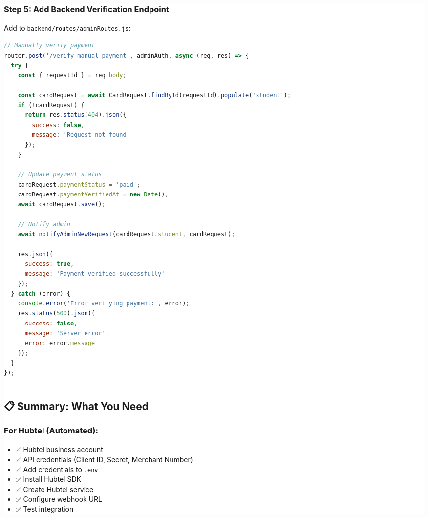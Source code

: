### Step 5: Add Backend Verification Endpoint

Add to `backend/routes/adminRoutes.js`:

```javascript
// Manually verify payment
router.post('/verify-manual-payment', adminAuth, async (req, res) => {
  try {
    const { requestId } = req.body;

    const cardRequest = await CardRequest.findById(requestId).populate('student');
    if (!cardRequest) {
      return res.status(404).json({
        success: false,
        message: 'Request not found'
      });
    }

    // Update payment status
    cardRequest.paymentStatus = 'paid';
    cardRequest.paymentVerifiedAt = new Date();
    await cardRequest.save();

    // Notify admin
    await notifyAdminNewRequest(cardRequest.student, cardRequest);

    res.json({
      success: true,
      message: 'Payment verified successfully'
    });
  } catch (error) {
    console.error('Error verifying payment:', error);
    res.status(500).json({
      success: false,
      message: 'Server error',
      error: error.message
    });
  }
});
```

---

## 📋 Summary: What You Need

### For Hubtel (Automated):
- ✅ Hubtel business account
- ✅ API credentials (Client ID, Secret, Merchant Number)
- ✅ Add credentials to `.env`
- ✅ Install Hubtel SDK
- ✅ Create Hubtel service
- ✅ Configure webhook URL
- ✅ Test integration
